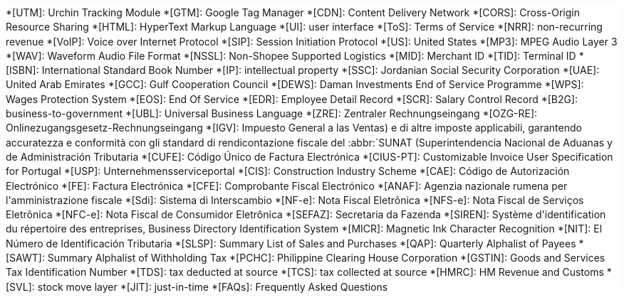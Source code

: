   *[UTM]: Urchin Tracking Module
  *[GTM]: Google Tag Manager
  *[CDN]: Content Delivery Network
  *[CORS]: Cross-Origin Resource Sharing
  *[HTML]: HyperText Markup Language
  *[UI]: user interface
  *[ToS]: Terms of Service
  *[NRR]: non-recurring revenue
  *[VoIP]: Voice over Internet Protocol
  *[SIP]: Session Initiation Protocol
  *[US]: United States
  *[MP3]: MPEG Audio Layer 3
  *[WAV]: Waveform Audio File Format
  *[NSSL]: Non-Shopee Supported Logistics
  *[MID]: Merchant ID
  *[TID]: Terminal ID
  *[ISBN]: International Standard Book Number
  *[IP]: intellectual property
  *[SSC]: Jordanian Social Security Corporation
  *[UAE]: United Arab Emirates
  *[GCC]: Gulf Cooperation Council
  *[DEWS]: Daman Investments End of Service Programme
  *[WPS]: Wages Protection System
  *[EOS]: End Of Service
  *[EDR]: Employee Detail Record
  *[SCR]: Salary Control Record
  *[B2G]: business-to-government
  *[UBL]: Universal Business Language
  *[ZRE]: Zentraler Rechnungseingang
  *[OZG-RE]: Onlinezugangsgesetz-Rechnungseingang
  *[IGV]: Impuesto General a las Ventas) e di altre imposte applicabili, garantendo accuratezza e conformità con gli standard di rendicontazione fiscale del :abbr:`SUNAT (Superintendencia Nacional de Aduanas y de Administración Tributaria
  *[CUFE]: Código Único de Factura Electrónica
  *[CIUS-PT]: Customizable Invoice User Specification for Portugal
  *[USP]: Unternehmensserviceportal
  *[CIS]: Construction Industry Scheme
  *[CAE]: Código de Autorización Electrónico
  *[FE]: Factura Electrónica
  *[CFE]: Comprobante Fiscal Electrónico
  *[ANAF]: Agenzia nazionale rumena per l'amministrazione fiscale
  *[Sdi]: Sistema di Interscambio
  *[NF-e]: Nota Fiscal Eletrônica
  *[NFS-e]: Nota Fiscal de Serviços Eletrônica
  *[NFC-e]: Nota Fiscal de Consumidor Eletrônica
  *[SEFAZ]: Secretaria da Fazenda
  *[SIREN]: Système d'identification du répertoire des entreprises, Business Directory Identification System
  *[MICR]: Magnetic Ink Character Recognition
  *[NIT]: El Número de Identificación Tributaria
  *[SLSP]: Summary List of Sales and Purchases
  *[QAP]: Quarterly Alphalist of Payees
  *[SAWT]: Summary Alphalist of Withholding Tax
  *[PCHC]: Philippine Clearing House Corporation
  *[GSTIN]: Goods and Services Tax Identification Number
  *[TDS]: tax deducted at source
  *[TCS]: tax collected at source
  *[HMRC]: HM Revenue and Customs
  *[SVL]: stock move layer
  *[JIT]: just-in-time
  *[FAQs]: Frequently Asked Questions
